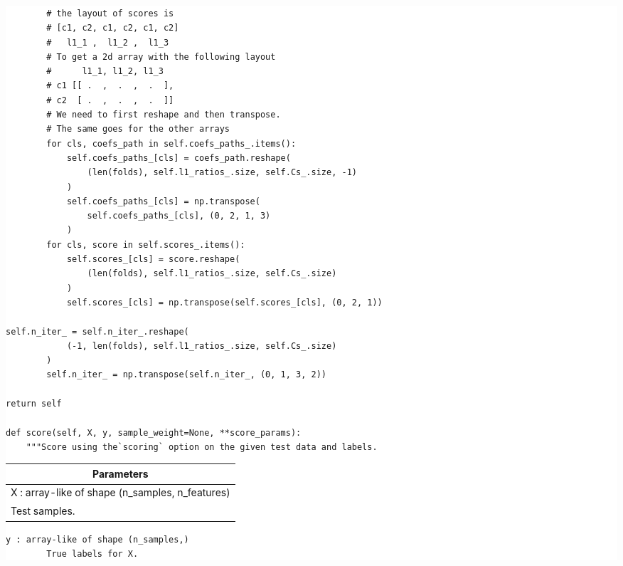            # the layout of scores is
            # [c1, c2, c1, c2, c1, c2]
            #   l1_1 ,  l1_2 ,  l1_3
            # To get a 2d array with the following layout
            #      l1_1, l1_2, l1_3
            # c1 [[ .  ,  .  ,  .  ],
            # c2  [ .  ,  .  ,  .  ]]
            # We need to first reshape and then transpose.
            # The same goes for the other arrays
            for cls, coefs_path in self.coefs_paths_.items():
                self.coefs_paths_[cls] = coefs_path.reshape(
                    (len(folds), self.l1_ratios_.size, self.Cs_.size, -1)
                )
                self.coefs_paths_[cls] = np.transpose(
                    self.coefs_paths_[cls], (0, 2, 1, 3)
                )
            for cls, score in self.scores_.items():
                self.scores_[cls] = score.reshape(
                    (len(folds), self.l1_ratios_.size, self.Cs_.size)
                )
                self.scores_[cls] = np.transpose(self.scores_[cls], (0, 2, 1))

    self.n_iter_ = self.n_iter_.reshape(
                (-1, len(folds), self.l1_ratios_.size, self.Cs_.size)
            )
            self.n_iter_ = np.transpose(self.n_iter_, (0, 1, 3, 2))

    return self

    def score(self, X, y, sample_weight=None, **score_params):
        """Score using the`scoring` option on the given test data and labels.

| Parameters                                      |
| ----------------------------------------------- |
| X : array-like of shape (n_samples, n_features) |
| Test samples.                                   |

    y : array-like of shape (n_samples,)
            True labels for X.
